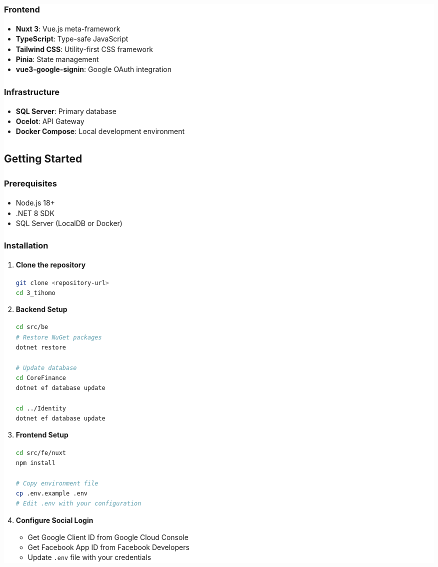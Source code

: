 ### Frontend
- **Nuxt 3**: Vue.js meta-framework
- **TypeScript**: Type-safe JavaScript
- **Tailwind CSS**: Utility-first CSS framework
- **Pinia**: State management
- **vue3-google-signin**: Google OAuth integration

### Infrastructure
- **SQL Server**: Primary database
- **Ocelot**: API Gateway
- **Docker Compose**: Local development environment

## Getting Started

### Prerequisites
- Node.js 18+
- .NET 8 SDK
- SQL Server (LocalDB or Docker)

### Installation

1. **Clone the repository**
   ```bash
   git clone <repository-url>
   cd 3_tihomo
   ```

2. **Backend Setup**
   ```bash
   cd src/be
   # Restore NuGet packages
   dotnet restore
   
   # Update database
   cd CoreFinance
   dotnet ef database update
   
   cd ../Identity
   dotnet ef database update
   ```

3. **Frontend Setup**
   ```bash
   cd src/fe/nuxt
   npm install
   
   # Copy environment file
   cp .env.example .env
   # Edit .env with your configuration
   ```

4. **Configure Social Login**
   - Get Google Client ID from Google Cloud Console
   - Get Facebook App ID from Facebook Developers
   - Update `.env` file with your credentials
